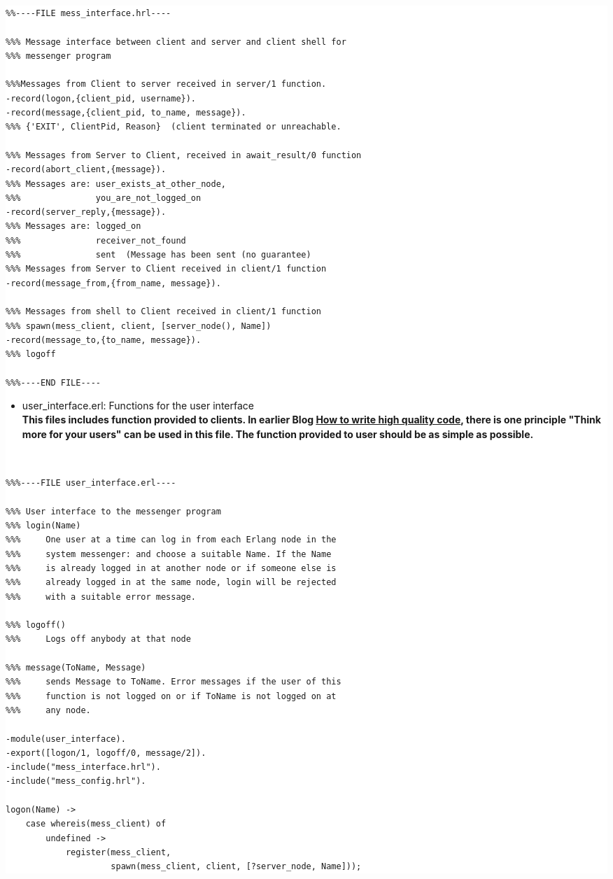 ```
%%----FILE mess_interface.hrl----

%%% Message interface between client and server and client shell for
%%% messenger program 

%%%Messages from Client to server received in server/1 function.
-record(logon,{client_pid, username}).
-record(message,{client_pid, to_name, message}).
%%% {'EXIT', ClientPid, Reason}  (client terminated or unreachable.

%%% Messages from Server to Client, received in await_result/0 function 
-record(abort_client,{message}).
%%% Messages are: user_exists_at_other_node, 
%%%               you_are_not_logged_on
-record(server_reply,{message}).
%%% Messages are: logged_on
%%%               receiver_not_found
%%%               sent  (Message has been sent (no guarantee)
%%% Messages from Server to Client received in client/1 function
-record(message_from,{from_name, message}).

%%% Messages from shell to Client received in client/1 function
%%% spawn(mess_client, client, [server_node(), Name])
-record(message_to,{to_name, message}).
%%% logoff

%%%----END FILE----
```
*   user_interface.erl: Functions for the user interface <br/>
**This files includes function provided to clients. In earlier Blog [How to write high quality code](https://icyfighting.github.io/2018/12/30/high-quality-code/), there is one principle "Think more for your users" can be used in this file. The function provided to user should be as simple as possible.**
<br/>

```
%%%----FILE user_interface.erl----

%%% User interface to the messenger program
%%% login(Name)
%%%     One user at a time can log in from each Erlang node in the
%%%     system messenger: and choose a suitable Name. If the Name
%%%     is already logged in at another node or if someone else is
%%%     already logged in at the same node, login will be rejected
%%%     with a suitable error message.

%%% logoff()
%%%     Logs off anybody at that node

%%% message(ToName, Message)
%%%     sends Message to ToName. Error messages if the user of this 
%%%     function is not logged on or if ToName is not logged on at
%%%     any node.

-module(user_interface).
-export([logon/1, logoff/0, message/2]).
-include("mess_interface.hrl").
-include("mess_config.hrl").

logon(Name) ->
    case whereis(mess_client) of 
        undefined ->
            register(mess_client, 
                     spawn(mess_client, client, [?server_node, Name]));
```